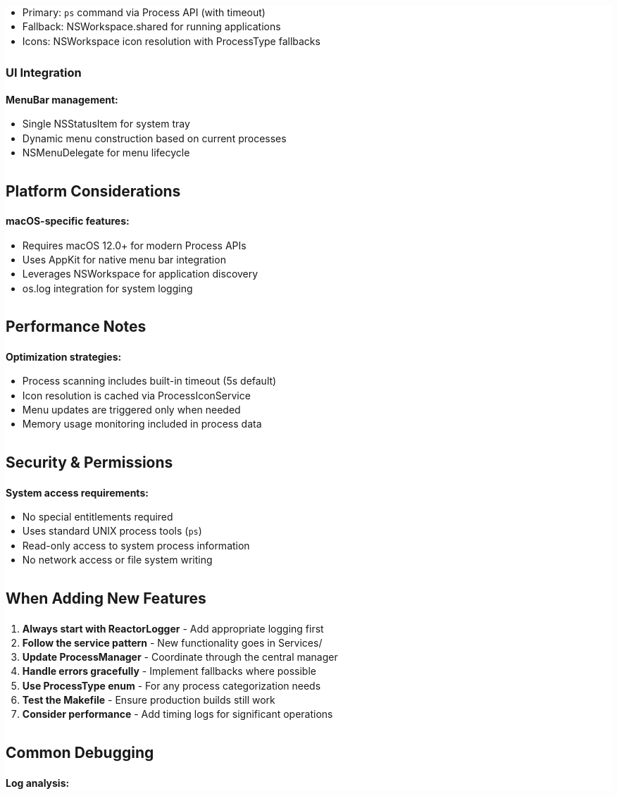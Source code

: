 - Primary: `ps` command via Process API (with timeout)
- Fallback: NSWorkspace.shared for running applications
- Icons: NSWorkspace icon resolution with ProcessType fallbacks

### UI Integration

**MenuBar management:**

- Single NSStatusItem for system tray
- Dynamic menu construction based on current processes
- NSMenuDelegate for menu lifecycle

## Platform Considerations

**macOS-specific features:**

- Requires macOS 12.0+ for modern Process APIs
- Uses AppKit for native menu bar integration
- Leverages NSWorkspace for application discovery
- os.log integration for system logging

## Performance Notes

**Optimization strategies:**

- Process scanning includes built-in timeout (5s default)
- Icon resolution is cached via ProcessIconService
- Menu updates are triggered only when needed
- Memory usage monitoring included in process data

## Security & Permissions

**System access requirements:**

- No special entitlements required
- Uses standard UNIX process tools (`ps`)
- Read-only access to system process information
- No network access or file system writing

## When Adding New Features

1. **Always start with ReactorLogger** - Add appropriate logging first
2. **Follow the service pattern** - New functionality goes in Services/
3. **Update ProcessManager** - Coordinate through the central manager
4. **Handle errors gracefully** - Implement fallbacks where possible
5. **Use ProcessType enum** - For any process categorization needs
6. **Test the Makefile** - Ensure production builds still work
7. **Consider performance** - Add timing logs for significant operations

## Common Debugging

**Log analysis:**
